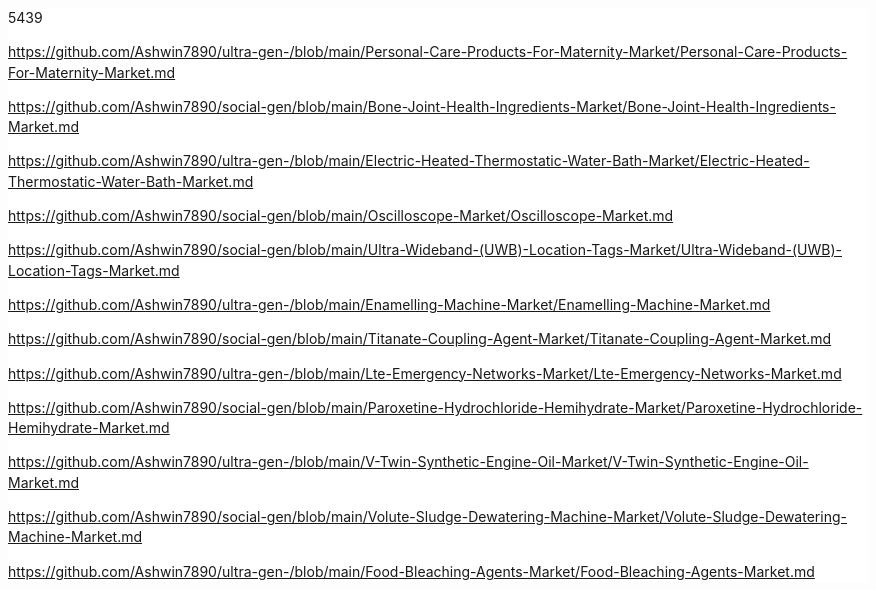 5439</p><p><a href="https://github.com/Ashwin7890/ultra-gen-/blob/main/Personal-Care-Products-For-Maternity-Market/Personal-Care-Products-For-Maternity-Market.md">https://github.com/Ashwin7890/ultra-gen-/blob/main/Personal-Care-Products-For-Maternity-Market/Personal-Care-Products-For-Maternity-Market.md</a></p><p><a href="https://github.com/Ashwin7890/social-gen/blob/main/Bone-Joint-Health-Ingredients-Market/Bone-Joint-Health-Ingredients-Market.md">https://github.com/Ashwin7890/social-gen/blob/main/Bone-Joint-Health-Ingredients-Market/Bone-Joint-Health-Ingredients-Market.md</a></p><p><a href="https://github.com/Ashwin7890/ultra-gen-/blob/main/Electric-Heated-Thermostatic-Water-Bath-Market/Electric-Heated-Thermostatic-Water-Bath-Market.md">https://github.com/Ashwin7890/ultra-gen-/blob/main/Electric-Heated-Thermostatic-Water-Bath-Market/Electric-Heated-Thermostatic-Water-Bath-Market.md</a></p><p><a href="https://github.com/Ashwin7890/social-gen/blob/main/Oscilloscope-Market/Oscilloscope-Market.md">https://github.com/Ashwin7890/social-gen/blob/main/Oscilloscope-Market/Oscilloscope-Market.md</a></p><p><a href="https://github.com/Ashwin7890/social-gen/blob/main/Ultra-Wideband-(UWB)-Location-Tags-Market/Ultra-Wideband-(UWB)-Location-Tags-Market.md">https://github.com/Ashwin7890/social-gen/blob/main/Ultra-Wideband-(UWB)-Location-Tags-Market/Ultra-Wideband-(UWB)-Location-Tags-Market.md</a></p><p><a href="https://github.com/Ashwin7890/ultra-gen-/blob/main/Enamelling-Machine-Market/Enamelling-Machine-Market.md">https://github.com/Ashwin7890/ultra-gen-/blob/main/Enamelling-Machine-Market/Enamelling-Machine-Market.md</a></p><p><a href="https://github.com/Ashwin7890/social-gen/blob/main/Titanate-Coupling-Agent-Market/Titanate-Coupling-Agent-Market.md">https://github.com/Ashwin7890/social-gen/blob/main/Titanate-Coupling-Agent-Market/Titanate-Coupling-Agent-Market.md</a></p><p><a href="https://github.com/Ashwin7890/ultra-gen-/blob/main/Lte-Emergency-Networks-Market/Lte-Emergency-Networks-Market.md">https://github.com/Ashwin7890/ultra-gen-/blob/main/Lte-Emergency-Networks-Market/Lte-Emergency-Networks-Market.md</a></p><p><a href="https://github.com/Ashwin7890/social-gen/blob/main/Paroxetine-Hydrochloride-Hemihydrate-Market/Paroxetine-Hydrochloride-Hemihydrate-Market.md">https://github.com/Ashwin7890/social-gen/blob/main/Paroxetine-Hydrochloride-Hemihydrate-Market/Paroxetine-Hydrochloride-Hemihydrate-Market.md</a></p><p><a href="https://github.com/Ashwin7890/ultra-gen-/blob/main/V-Twin-Synthetic-Engine-Oil-Market/V-Twin-Synthetic-Engine-Oil-Market.md">https://github.com/Ashwin7890/ultra-gen-/blob/main/V-Twin-Synthetic-Engine-Oil-Market/V-Twin-Synthetic-Engine-Oil-Market.md</a></p><p><a href="https://github.com/Ashwin7890/social-gen/blob/main/Volute-Sludge-Dewatering-Machine-Market/Volute-Sludge-Dewatering-Machine-Market.md">https://github.com/Ashwin7890/social-gen/blob/main/Volute-Sludge-Dewatering-Machine-Market/Volute-Sludge-Dewatering-Machine-Market.md</a></p><p><a href="https://github.com/Ashwin7890/ultra-gen-/blob/main/Food-Bleaching-Agents-Market/Food-Bleaching-Agents-Market.md">https://github.com/Ashwin7890/ultra-gen-/blob/main/Food-Bleaching-Agents-Market/Food-Bleaching-Agents-Market.md</a></p>
